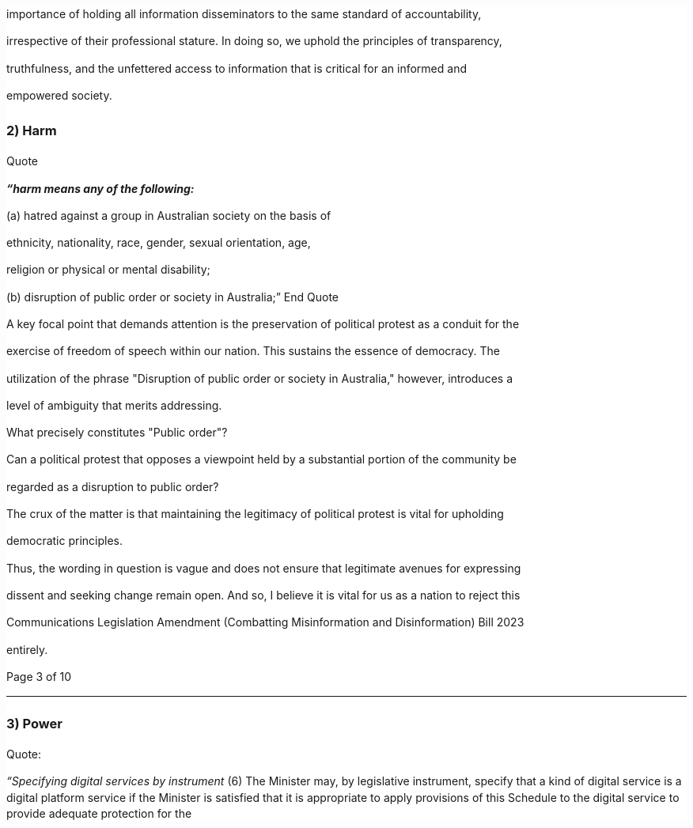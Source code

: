 importance of holding all information disseminators to the same standard of accountability,

irrespective of their professional stature. In doing so, we uphold the principles of transparency,

truthfulness, and the unfettered access to information that is critical for an informed and

empowered society.

### 2) Harm

Quote

**_“harm means any of the following:_**

(a) hatred against a group in Australian society on the basis of

ethnicity, nationality, race, gender, sexual orientation, age,

religion or physical or mental disability;

(b) disruption of public order or society in Australia;” End Quote

A key focal point that demands attention is the preservation of political protest as a conduit for the

exercise of freedom of speech within our nation. This sustains the essence of democracy. The

utilization of the phrase "Disruption of public order or society in Australia," however, introduces a

level of ambiguity that merits addressing.

What precisely constitutes "Public order"?

Can a political protest that opposes a viewpoint held by a substantial portion of the community be

regarded as a disruption to public order?

The crux of the matter is that maintaining the legitimacy of political protest is vital for upholding

democratic principles.

Thus, the wording in question is vague and does not ensure that legitimate avenues for expressing

dissent and seeking change remain open. And so, I believe it is vital for us as a nation to reject this

Communications Legislation Amendment (Combatting Misinformation and Disinformation) Bill 2023

entirely.

Page 3 of 10


-----

### 3) Power

Quote:

_“Specifying digital services by instrument_
(6) The Minister may, by legislative instrument, specify that a kind of
digital service is a digital platform service if the Minister is
satisfied that it is appropriate to apply provisions of this Schedule
to the digital service to provide adequate protection for the
